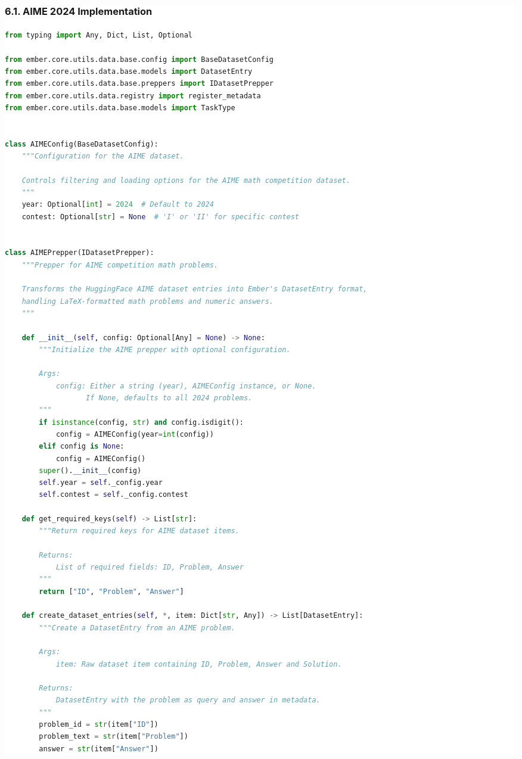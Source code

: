 ### 6.1. AIME 2024 Implementation

```python
from typing import Any, Dict, List, Optional

from ember.core.utils.data.base.config import BaseDatasetConfig
from ember.core.utils.data.base.models import DatasetEntry
from ember.core.utils.data.base.preppers import IDatasetPrepper
from ember.core.utils.data.registry import register_metadata
from ember.core.utils.data.base.models import TaskType


class AIMEConfig(BaseDatasetConfig):
    """Configuration for the AIME dataset.
    
    Controls filtering and loading options for the AIME math competition dataset.
    """
    year: Optional[int] = 2024  # Default to 2024
    contest: Optional[str] = None  # 'I' or 'II' for specific contest
    
    
class AIMEPrepper(IDatasetPrepper):
    """Prepper for AIME competition math problems.
    
    Transforms the HuggingFace AIME dataset entries into Ember's DatasetEntry format,
    handling LaTeX-formatted math problems and numeric answers.
    """
    
    def __init__(self, config: Optional[Any] = None) -> None:
        """Initialize the AIME prepper with optional configuration.
        
        Args:
            config: Either a string (year), AIMEConfig instance, or None.
                   If None, defaults to all 2024 problems.
        """
        if isinstance(config, str) and config.isdigit():
            config = AIMEConfig(year=int(config))
        elif config is None:
            config = AIMEConfig()
        super().__init__(config)
        self.year = self._config.year
        self.contest = self._config.contest
        
    def get_required_keys(self) -> List[str]:
        """Return required keys for AIME dataset items.
        
        Returns:
            List of required fields: ID, Problem, Answer
        """
        return ["ID", "Problem", "Answer"]
    
    def create_dataset_entries(self, *, item: Dict[str, Any]) -> List[DatasetEntry]:
        """Create a DatasetEntry from an AIME problem.
        
        Args:
            item: Raw dataset item containing ID, Problem, Answer and Solution.
                 
        Returns:
            DatasetEntry with the problem as query and answer in metadata.
        """
        problem_id = str(item["ID"])
        problem_text = str(item["Problem"])
        answer = str(item["Answer"])
```